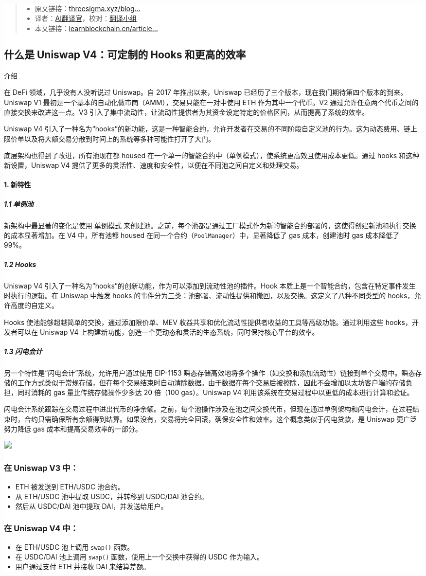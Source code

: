 
>- 原文链接：[threesigma.xyz/blog...](https://threesigma.xyz/blog/uniswap-v4-features-dynamic-fees-hooks-gas-saving)
>- 译者：[AI翻译官](https://learnblockchain.cn/people/19584)，校对：[翻译小组](https://learnblockchain.cn/people/412)
>- 本文链接：[learnblockchain.cn/article…](https://learnblockchain.cn/article/10210)
    
## 什么是 Uniswap V4：可定制的 Hooks 和更高的效率

介绍

在 DeFi 领域，几乎没有人没听说过 Uniswap。自 2017 年推出以来，Uniswap 已经历了三个版本，现在我们期待第四个版本的到来。Uniswap V1 最初是一个基本的自动化做市商（AMM），交易只能在一对中使用 ETH 作为其中一个代币。V2 通过允许任意两个代币之间的直接交换来改进这一点。V3 引入了集中流动性，让流动性提供者为其资金设定特定的价格区间，从而提高了系统的效率。

Uniswap V4 引入了一种名为“hooks”的新功能，这是一种智能合约，允许开发者在交易的不同阶段自定义池的行为。这为动态费用、链上限价单以及将大额交易分散到时间上的系统等多种可能性打开了大门。

底层架构也得到了改进，所有池现在都 housed 在一个单一的智能合约中（单例模式），使系统更高效且使用成本更低。通过 hooks 和这种新设置，Uniswap V4 提供了更多的灵活性、速度和安全性，以便在不同池之间自定义和处理交易。

#### 1\. 新特性

##### 1.1 单例池

新架构中最显著的变化是使用 [单例模式](https://en.wikipedia.org/wiki/Singleton_pattern) 来创建池。之前，每个池都是通过工厂模式作为新的智能合约部署的，这使得创建新池和执行交换的成本显著增加。在 V4 中，所有池都 housed 在同一个合约（`PoolManager`）中，显著降低了 gas 成本，创建池时 gas 成本降低了 99%。

##### 1.2 Hooks

Uniswap V4 引入了一种名为“hooks”的创新功能，作为可以添加到流动性池的插件。Hook 本质上是一个智能合约，包含在特定事件发生时执行的逻辑。在 Uniswap 中触发 hooks 的事件分为三类：池部署、流动性提供和撤回，以及交换。这定义了八种不同类型的 hooks，允许高度的自定义。

Hooks 使池能够超越简单的交换，通过添加限价单、MEV 收益共享和优化流动性提供者收益的工具等高级功能。通过利用这些 hooks，开发者可以在 Uniswap V4 上构建新功能，创造一个更动态和灵活的生态系统，同时保持核心平台的效率。

##### 1.3 闪电会计

另一个特性是“闪电会计”系统，允许用户通过使用 EIP-1153 瞬态存储高效地将多个操作（如交换和添加流动性）链接到单个交易中。瞬态存储的工作方式类似于常规存储，但在每个交易结束时自动清除数据。由于数据在每个交易后被擦除，因此不会增加以太坊客户端的存储负担，同时消耗的 gas 量比传统存储操作少多达 20 倍（100 gas）。Uniswap V4 利用该系统在交易过程中以更低的成本进行计算和验证。

闪电会计系统跟踪在交易过程中进出代币的净余额。之前，每个池操作涉及在池之间交换代币，但现在通过单例架构和闪电会计，在过程结束时，合约只需确保所有余额得到结算。如果没有，交易将完全回滚，确保安全性和效率。这个概念类似于闪电贷款，是 Uniswap 更广泛努力降低 gas 成本和提高交易效率的一部分。

![](https://img.learnblockchain.cn/attachments/migrate/1733902697892)

### 在 Uniswap V3 中：

*   ETH 被发送到 ETH/USDC 池合约。
*   从 ETH/USDC 池中提取 USDC，并转移到 USDC/DAI 池合约。
*   然后从 USDC/DAI 池中提取 DAI，并发送给用户。

### 在 Uniswap V4 中：

*   在 ETH/USDC 池上调用 `swap()` 函数。
*   在 USDC/DAI 池上调用 `swap()` 函数，使用上一个交换中获得的 USDC 作为输入。
*   用户通过支付 ETH 并接收 DAI 来结算差额。
